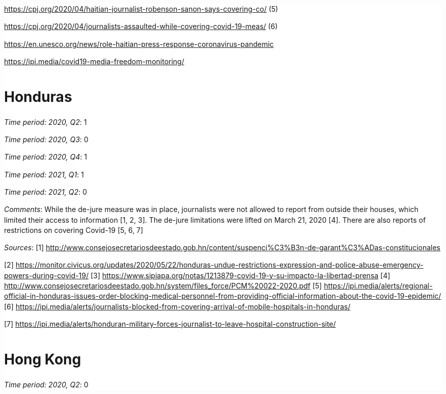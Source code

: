 https://cpj.org/2020/04/haitian-journalist-robenson-sanon-says-covering-co/
(5)

https://cpj.org/2020/04/journalists-assaulted-while-covering-covid-19-meas/
(6)

https://en.unesco.org/news/role-haitian-press-response-coronavirus-pandemic

https://ipi.media/covid19-media-freedom-monitoring/



# Honduras 
*Time period: 2020, Q2*: 1

 
*Time period: 2020, Q3*: 0

 
*Time period: 2020, Q4*: 1

 
*Time period: 2021, Q1*: 1

 
*Time period: 2021, Q2*: 0

 

*Comments*:
 While the de-jure measure was in place, journalists were not allowed to report from outside their houses, which limited their access to information [1, 2, 3]. The de-jure limitations were lifted on March 21, 2020 [4]. There are also reports of restrictions on covering Covid-19 [5, 6, 7] 

*Sources*:
 [1]
http://www.consejosecretariosdeestado.gob.hn/content/suspenci%C3%B3n-de-garant%C3%ADas-constitucionales

[2]
https://monitor.civicus.org/updates/2020/05/22/honduras-undue-restrictions-expression-and-police-abuse-emergency-powers-during-covid-19/
[3]
https://www.sipiapa.org/notas/1213879-covid-19-y-su-impacto-la-libertad-prensa
[4]
http://www.consejosecretariosdeestado.gob.hn/system/files_force/PCM%20022-2020.pdf
[5]
https://ipi.media/alerts/regional-official-in-honduras-issues-order-blocking-medical-personnel-from-providing-official-information-about-the-covid-19-epidemic/
[6]
https://ipi.media/alerts/journalists-blocked-from-covering-arrival-of-mobile-hospitals-in-honduras/

[7]
https://ipi.media/alerts/honduran-military-forces-journalist-to-leave-hospital-construction-site/



# Hong Kong 
*Time period: 2020, Q2*: 0
